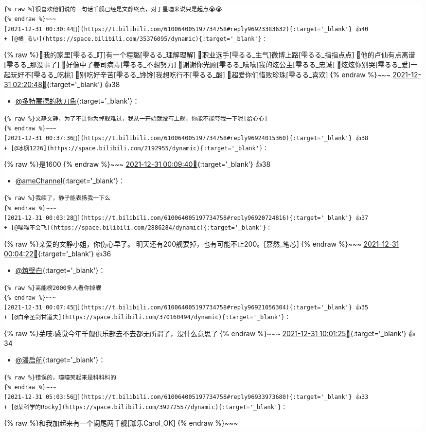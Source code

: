 ~~~
{% raw %}很喜欢他们说的一句话千舰已经是文静终点，对于星瞳来说只是起点😭😭
{% endraw %}~~~
[2021-12-31 00:30:44🔗](https://t.bilibili.com/610064005197734758#reply96923383632){:target='_blank'} 👍40
+ [@橘_るい](https://space.bilibili.com/35376095/dynamic){:target='_blank'}：
~~~
{% raw %}💖我的家里[雫るる_盯]有一个程璐[雫るる_理解理解]
💖职业选手[雫るる_生气]微博上路[雫るる_指指点点]
💖他的卢仙有点离谱[雫るる_那没事了]
💖好像中了姜司病毒[雫るる_不想努力]
💖谢谢你光顾[雫るる_嘻嘻]我的炫公主[雫るる_忠诚]
💖炫炫你别哭[雫るる_爱]一起玩好不[雫るる_吃桃]
💖别吃好辛苦[雫るる_馋馋]我想吃行不[雫るる_酸]
💖超爱你们惜败珍珠[雫るる_喜欢]
{% endraw %}~~~
[2021-12-31 02:20:48🔗](https://t.bilibili.com/610064005197734758#reply96930492416){:target='_blank'} 👍38
+ [@多特蒙德的秋刀鱼](https://space.bilibili.com/66754838/dynamic){:target='_blank'}：
~~~
{% raw %}文静文静，为了不让你为掉舰难过，我从一开始就没有上舰，你能不能夸我一下呢[给心心]
{% endraw %}~~~
[2021-12-31 00:37:36🔗](https://t.bilibili.com/610064005197734758#reply96924015360){:target='_blank'} 👍38
+ [@冰枫1226](https://space.bilibili.com/2192955/dynamic){:target='_blank'}：
~~~
{% raw %}是1600
{% endraw %}~~~
[2021-12-31 00:09:40🔗](https://t.bilibili.com/610064005197734758#reply96921281008){:target='_blank'} 👍38
+ [@ameChannel](https://space.bilibili.com/227184235/dynamic){:target='_blank'}：
~~~
{% raw %}我续了，静子能表扬我一下么
{% endraw %}~~~
[2021-12-31 00:03:28🔗](https://t.bilibili.com/610064005197734758#reply96920724816){:target='_blank'} 👍37
+ [@喵喵不会飞](https://space.bilibili.com/2886284/dynamic){:target='_blank'}：
~~~
{% raw %}亲爱的文静小姐，你伤心早了。
明天还有200舰要掉，也有可能不止200。[嘉然_笔芯]
{% endraw %}~~~
[2021-12-31 00:04:22🔗](https://t.bilibili.com/610064005197734758#reply96920759536){:target='_blank'} 👍36
+ [@筑壁白](https://space.bilibili.com/383718717/dynamic){:target='_blank'}：
~~~
{% raw %}高能榜2000多人看你掉舰
{% endraw %}~~~
[2021-12-31 00:07:45🔗](https://t.bilibili.com/610064005197734758#reply96921056304){:target='_blank'} 👍35
+ [@白帝圣剑甘道夫](https://space.bilibili.com/370160494/dynamic){:target='_blank'}：
~~~
{% raw %}芜吱:感觉今年千舰俱乐部去不去都无所谓了，没什么意思了
{% endraw %}~~~
[2021-12-31 10:01:25🔗](https://t.bilibili.com/610064005197734758#reply96944796320){:target='_blank'} 👍34
+ [@潘启航](https://space.bilibili.com/474964719/dynamic){:target='_blank'}：
~~~
{% raw %}错误的，瞳瞳笑起来是科科科的
{% endraw %}~~~
[2021-12-31 05:03:56🔗](https://t.bilibili.com/610064005197734758#reply96933973680){:target='_blank'} 👍33
+ [@某科学的Rocky](https://space.bilibili.com/39272557/dynamic){:target='_blank'}：
~~~
{% raw %}和我加起来有一个阑尾两千舰[珈乐Carol_OK]
{% endraw %}~~~